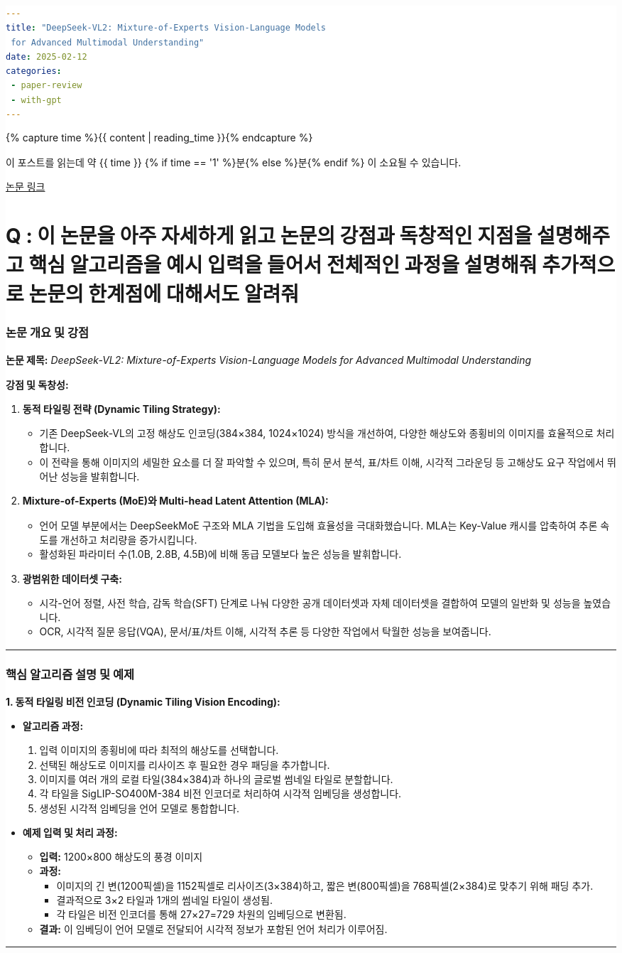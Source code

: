 ```yaml
---
title: "DeepSeek-VL2: Mixture-of-Experts Vision-Language Models
 for Advanced Multimodal Understanding"
date: 2025-02-12
categories:
 - paper-review
 - with-gpt
---
```


{% capture time %}{{ content | reading_time }}{% endcapture %}
   <p>이 포스트를 읽는데 약 {{ time }} {% if time == '1' %}분{% else %}분{% endif %} 이 소요될 수 있습니다.</p>

[논문 링크](https://arxiv.org/abs/2412.10302v1)

# Q : 이 논문을 아주 자세하게 읽고 논문의 강점과 독창적인 지점을 설명해주고 핵심 알고리즘을 예시 입력을 들어서 전체적인 과정을 설명해줘 추가적으로 논문의 한계점에 대해서도 알려줘



### 논문 개요 및 강점

**논문 제목:** *DeepSeek-VL2: Mixture-of-Experts Vision-Language Models for Advanced Multimodal Understanding*

**강점 및 독창성:**
1. **동적 타일링 전략 (Dynamic Tiling Strategy):** 
   - 기존 DeepSeek-VL의 고정 해상도 인코딩(384×384, 1024×1024) 방식을 개선하여, 다양한 해상도와 종횡비의 이미지를 효율적으로 처리합니다.
   - 이 전략을 통해 이미지의 세밀한 요소를 더 잘 파악할 수 있으며, 특히 문서 분석, 표/차트 이해, 시각적 그라운딩 등 고해상도 요구 작업에서 뛰어난 성능을 발휘합니다.
   
2. **Mixture-of-Experts (MoE)와 Multi-head Latent Attention (MLA):**
   - 언어 모델 부분에서는 DeepSeekMoE 구조와 MLA 기법을 도입해 효율성을 극대화했습니다. MLA는 Key-Value 캐시를 압축하여 추론 속도를 개선하고 처리량을 증가시킵니다.
   - 활성화된 파라미터 수(1.0B, 2.8B, 4.5B)에 비해 동급 모델보다 높은 성능을 발휘합니다.

3. **광범위한 데이터셋 구축:**
   - 시각-언어 정렬, 사전 학습, 감독 학습(SFT) 단계로 나눠 다양한 공개 데이터셋과 자체 데이터셋을 결합하여 모델의 일반화 및 성능을 높였습니다.
   - OCR, 시각적 질문 응답(VQA), 문서/표/차트 이해, 시각적 추론 등 다양한 작업에서 탁월한 성능을 보여줍니다.

---

### 핵심 알고리즘 설명 및 예제

**1. 동적 타일링 비전 인코딩 (Dynamic Tiling Vision Encoding):**

- **알고리즘 과정:**
  1. 입력 이미지의 종횡비에 따라 최적의 해상도를 선택합니다.
  2. 선택된 해상도로 이미지를 리사이즈 후 필요한 경우 패딩을 추가합니다.
  3. 이미지를 여러 개의 로컬 타일(384×384)과 하나의 글로벌 썸네일 타일로 분할합니다.
  4. 각 타일을 SigLIP-SO400M-384 비전 인코더로 처리하여 시각적 임베딩을 생성합니다.
  5. 생성된 시각적 임베딩을 언어 모델로 통합합니다.

- **예제 입력 및 처리 과정:**
  - **입력:** 1200×800 해상도의 풍경 이미지
  - **과정:**
    - 이미지의 긴 변(1200픽셀)을 1152픽셀로 리사이즈(3×384)하고, 짧은 변(800픽셀)을 768픽셀(2×384)로 맞추기 위해 패딩 추가.
    - 결과적으로 3×2 타일과 1개의 썸네일 타일이 생성됨.
    - 각 타일은 비전 인코더를 통해 27×27=729 차원의 임베딩으로 변환됨.
  - **결과:** 이 임베딩이 언어 모델로 전달되어 시각적 정보가 포함된 언어 처리가 이루어짐.

---